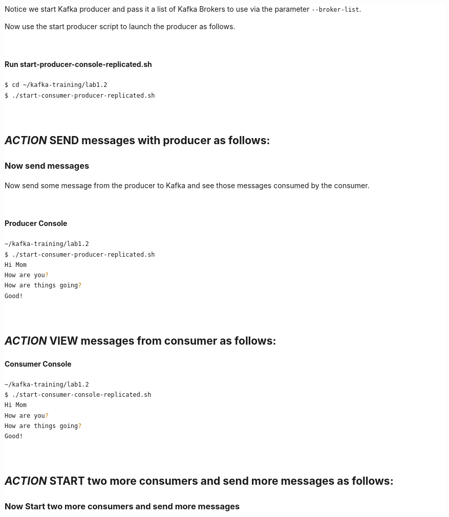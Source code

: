 Notice we start Kafka producer and pass it a list of Kafka Brokers to use via the parameter `--broker-list`.

Now use the start producer script to launch the producer as follows.


<br />

#### Run start-producer-console-replicated.sh
```sh
$ cd ~/kafka-training/lab1.2
$ ./start-consumer-producer-replicated.sh
```


<br />

## ***ACTION*** SEND messages with producer as follows:

### Now send messages

Now send some message from the producer to Kafka and see those messages consumed by the consumer.



<br />

#### Producer Console
```sh
~/kafka-training/lab1.2
$ ./start-consumer-producer-replicated.sh
Hi Mom
How are you?
How are things going?
Good!
```


<br />

## ***ACTION*** VIEW messages from consumer as follows:

#### Consumer Console
```sh
~/kafka-training/lab1.2
$ ./start-consumer-console-replicated.sh
Hi Mom
How are you?
How are things going?
Good!
```


<br />

## ***ACTION*** START two more consumers and send more messages as follows:
### Now Start two more consumers and send more messages
